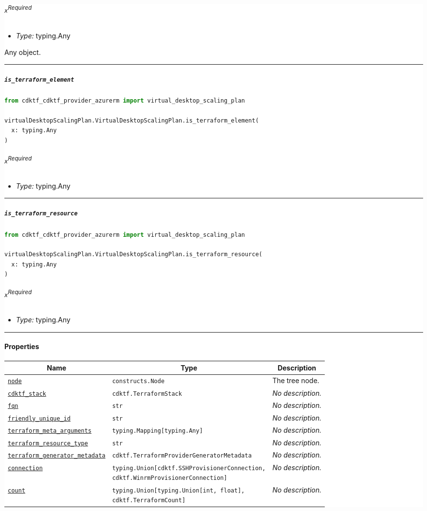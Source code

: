 ###### `x`<sup>Required</sup> <a name="x" id="@cdktf/provider-azurerm.virtualDesktopScalingPlan.VirtualDesktopScalingPlan.isConstruct.parameter.x"></a>

- *Type:* typing.Any

Any object.

---

##### `is_terraform_element` <a name="is_terraform_element" id="@cdktf/provider-azurerm.virtualDesktopScalingPlan.VirtualDesktopScalingPlan.isTerraformElement"></a>

```python
from cdktf_cdktf_provider_azurerm import virtual_desktop_scaling_plan

virtualDesktopScalingPlan.VirtualDesktopScalingPlan.is_terraform_element(
  x: typing.Any
)
```

###### `x`<sup>Required</sup> <a name="x" id="@cdktf/provider-azurerm.virtualDesktopScalingPlan.VirtualDesktopScalingPlan.isTerraformElement.parameter.x"></a>

- *Type:* typing.Any

---

##### `is_terraform_resource` <a name="is_terraform_resource" id="@cdktf/provider-azurerm.virtualDesktopScalingPlan.VirtualDesktopScalingPlan.isTerraformResource"></a>

```python
from cdktf_cdktf_provider_azurerm import virtual_desktop_scaling_plan

virtualDesktopScalingPlan.VirtualDesktopScalingPlan.is_terraform_resource(
  x: typing.Any
)
```

###### `x`<sup>Required</sup> <a name="x" id="@cdktf/provider-azurerm.virtualDesktopScalingPlan.VirtualDesktopScalingPlan.isTerraformResource.parameter.x"></a>

- *Type:* typing.Any

---

#### Properties <a name="Properties" id="Properties"></a>

| **Name** | **Type** | **Description** |
| --- | --- | --- |
| <code><a href="#@cdktf/provider-azurerm.virtualDesktopScalingPlan.VirtualDesktopScalingPlan.property.node">node</a></code> | <code>constructs.Node</code> | The tree node. |
| <code><a href="#@cdktf/provider-azurerm.virtualDesktopScalingPlan.VirtualDesktopScalingPlan.property.cdktfStack">cdktf_stack</a></code> | <code>cdktf.TerraformStack</code> | *No description.* |
| <code><a href="#@cdktf/provider-azurerm.virtualDesktopScalingPlan.VirtualDesktopScalingPlan.property.fqn">fqn</a></code> | <code>str</code> | *No description.* |
| <code><a href="#@cdktf/provider-azurerm.virtualDesktopScalingPlan.VirtualDesktopScalingPlan.property.friendlyUniqueId">friendly_unique_id</a></code> | <code>str</code> | *No description.* |
| <code><a href="#@cdktf/provider-azurerm.virtualDesktopScalingPlan.VirtualDesktopScalingPlan.property.terraformMetaArguments">terraform_meta_arguments</a></code> | <code>typing.Mapping[typing.Any]</code> | *No description.* |
| <code><a href="#@cdktf/provider-azurerm.virtualDesktopScalingPlan.VirtualDesktopScalingPlan.property.terraformResourceType">terraform_resource_type</a></code> | <code>str</code> | *No description.* |
| <code><a href="#@cdktf/provider-azurerm.virtualDesktopScalingPlan.VirtualDesktopScalingPlan.property.terraformGeneratorMetadata">terraform_generator_metadata</a></code> | <code>cdktf.TerraformProviderGeneratorMetadata</code> | *No description.* |
| <code><a href="#@cdktf/provider-azurerm.virtualDesktopScalingPlan.VirtualDesktopScalingPlan.property.connection">connection</a></code> | <code>typing.Union[cdktf.SSHProvisionerConnection, cdktf.WinrmProvisionerConnection]</code> | *No description.* |
| <code><a href="#@cdktf/provider-azurerm.virtualDesktopScalingPlan.VirtualDesktopScalingPlan.property.count">count</a></code> | <code>typing.Union[typing.Union[int, float], cdktf.TerraformCount]</code> | *No description.* |